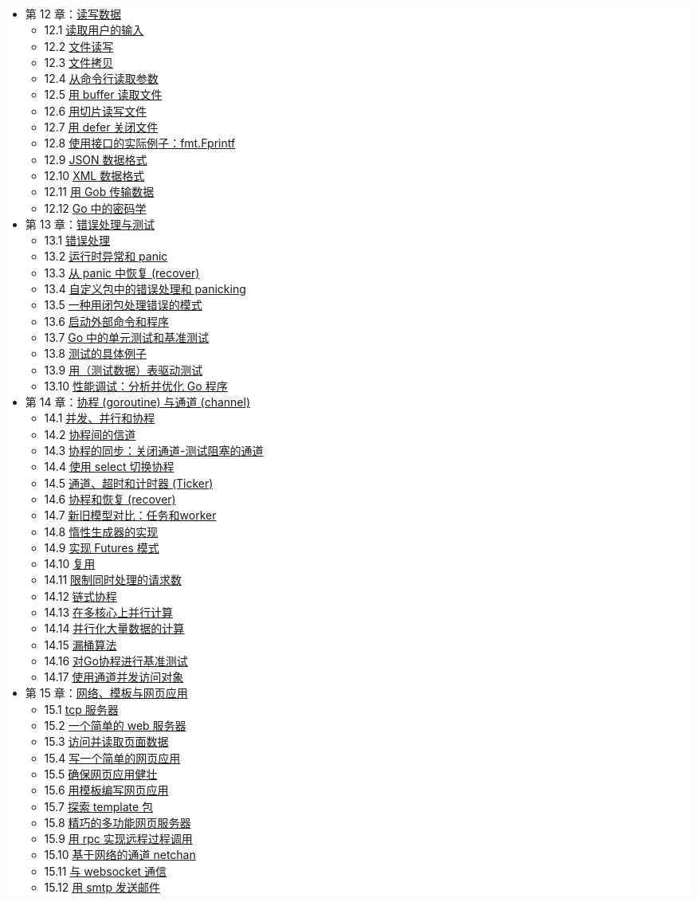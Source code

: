 - 第 12 章：[读写数据](12.0.md)
    - 12.1 [读取用户的输入](12.1.md)
    - 12.2 [文件读写](12.2.md)
    - 12.3 [文件拷贝](12.3.md)
    - 12.4 [从命令行读取参数](12.4.md)
    - 12.5 [用 buffer 读取文件](12.5.md)
    - 12.6 [用切片读写文件](12.6.md)
    - 12.7 [用 defer 关闭文件](12.7.md)
    - 12.8 [使用接口的实际例子：fmt.Fprintf](12.8.md)
    - 12.9 [JSON 数据格式](12.9.md)
    - 12.10 [XML 数据格式](12.10.md)
    - 12.11 [用 Gob 传输数据](12.11.md)
    - 12.12 [Go 中的密码学](12.12.md)
- 第 13 章：[错误处理与测试](13.0.md)
    - 13.1 [错误处理](13.1.md)
    - 13.2 [运行时异常和 panic](13.2.md)
    - 13.3 [从 panic 中恢复 (recover)](13.3.md)
    - 13.4 [自定义包中的错误处理和 panicking](13.4.md)
    - 13.5 [一种用闭包处理错误的模式](13.5.md)
    - 13.6 [启动外部命令和程序](13.6.md)
    - 13.7 [Go 中的单元测试和基准测试](13.7.md)
    - 13.8 [测试的具体例子](13.8.md)
    - 13.9 [用（测试数据）表驱动测试](13.9.md)
    - 13.10 [性能调试：分析并优化 Go 程序](13.10.md)
- 第 14 章：[协程 (goroutine) 与通道 (channel)](14.0.md)
    - 14.1 [并发、并行和协程](14.1.md)
    - 14.2 [协程间的信道](14.2.md)
    - 14.3 [协程的同步：关闭通道-测试阻塞的通道](14.3.md)
    - 14.4 [使用 select 切换协程](14.4.md)
    - 14.5 [通道、超时和计时器 (Ticker)](14.5.md)
    - 14.6 [协程和恢复 (recover)](14.6.md)
    - 14.7 [新旧模型对比：任务和worker](14.7.md)
    - 14.8 [惰性生成器的实现](14.8.md)
    - 14.9 [实现 Futures 模式](14.9.md)
    - 14.10 [复用](14.10.md)
    - 14.11 [限制同时处理的请求数](14.11.md)
    - 14.12 [链式协程](14.12.md)
    - 14.13 [在多核心上并行计算](14.13.md)
    - 14.14 [并行化大量数据的计算](14.14.md)
    - 14.15 [漏桶算法](14.15.md)
    - 14.16 [对Go协程进行基准测试](14.16.md)
    - 14.17 [使用通道并发访问对象](14.17.md)
- 第 15 章：[网络、模板与网页应用](15.0.md)
    - 15.1 [tcp 服务器](15.1.md)
    - 15.2 [一个简单的 web 服务器](15.2.md)
    - 15.3 [访问并读取页面数据](15.3.md)
    - 15.4 [写一个简单的网页应用](15.4.md)
    - 15.5 [确保网页应用健壮](15.5.md)
    - 15.6 [用模板编写网页应用](15.6.md)
    - 15.7 [探索 template 包](15.7.md)
    - 15.8 [精巧的多功能网页服务器](15.8.md)
    - 15.9 [用 rpc 实现远程过程调用](15.9.md)
    - 15.10 [基于网络的通道 netchan](15.10.md)
    - 15.11 [与 websocket 通信](15.11.md)
    - 15.12 [用 smtp 发送邮件](15.12.md)
